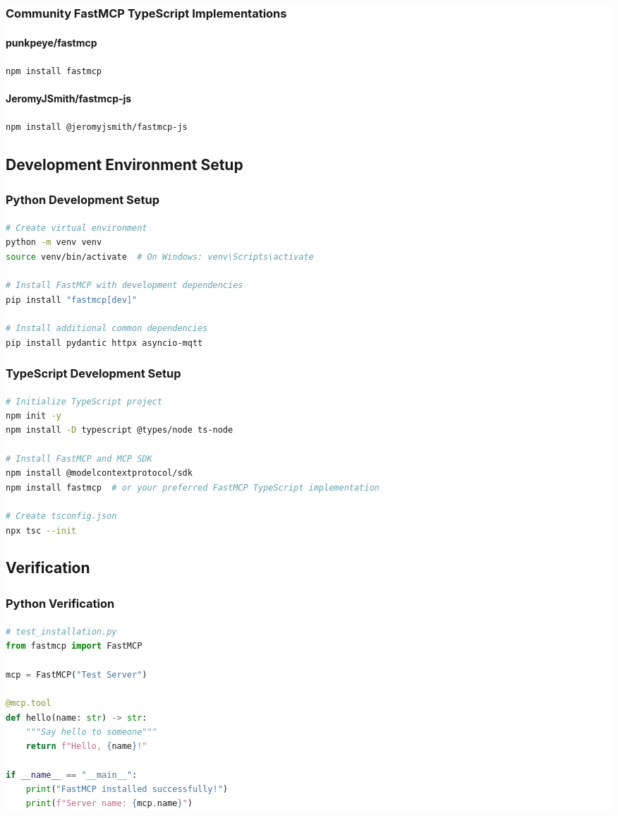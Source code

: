### Community FastMCP TypeScript Implementations

#### punkpeye/fastmcp
```bash
npm install fastmcp
```

#### JeromyJSmith/fastmcp-js
```bash
npm install @jeromyjsmith/fastmcp-js
```

## Development Environment Setup

### Python Development Setup
```bash
# Create virtual environment
python -m venv venv
source venv/bin/activate  # On Windows: venv\Scripts\activate

# Install FastMCP with development dependencies
pip install "fastmcp[dev]"

# Install additional common dependencies
pip install pydantic httpx asyncio-mqtt
```

### TypeScript Development Setup
```bash
# Initialize TypeScript project
npm init -y
npm install -D typescript @types/node ts-node

# Install FastMCP and MCP SDK
npm install @modelcontextprotocol/sdk
npm install fastmcp  # or your preferred FastMCP TypeScript implementation

# Create tsconfig.json
npx tsc --init
```

## Verification

### Python Verification
```python
# test_installation.py
from fastmcp import FastMCP

mcp = FastMCP("Test Server")

@mcp.tool
def hello(name: str) -> str:
    """Say hello to someone"""
    return f"Hello, {name}!"

if __name__ == "__main__":
    print("FastMCP installed successfully!")
    print(f"Server name: {mcp.name}")
```
